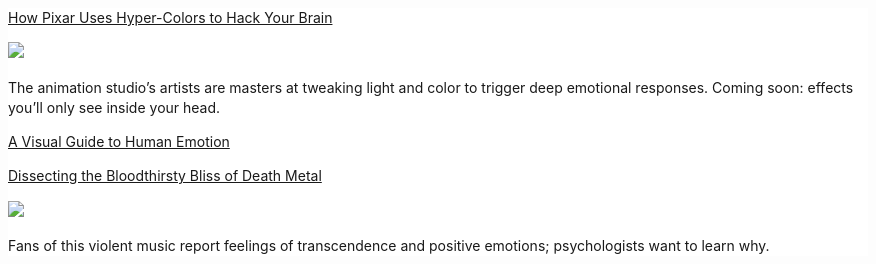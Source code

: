 </div>

</div>

<div class="card">

<div class="card-title">

[How Pixar Uses Hyper-Colors to Hack Your
Brain](https://www.wired.com/story/how-pixar-uses-hyper-colors-to-hack-your-brain)

</div>

<div class="card-image">

[![](https://media.wired.com/photos/608a0718dfd99b435b329e60/191:100/w_1280,c_limit/Full-Spectrum_Top-art.jpg)](https://www.wired.com/story/how-pixar-uses-hyper-colors-to-hack-your-brain)

</div>

The animation studio’s artists are masters at tweaking light and color
to trigger deep emotional responses. Coming soon: effects you’ll only
see inside your head.

</div>

<div class="card">

<div class="card-title">

[A Visual Guide to Human
Emotion](https://www.visualcapitalist.com/a-visual-guide-to-human-emotion)

</div>

</div>

<div class="card">

<div class="card-title">

[Dissecting the Bloodthirsty Bliss of Death
Metal](https://getpocket.com/explore/item/dissecting-the-bloodthirsty-bliss-of-death-metal)

</div>

<div class="card-image">

[![](https://pocket-image-cache.com/1200x/filters:format(jpg):extract_focal()/https%3A%2F%2Fpocket-syndicated-images.s3.amazonaws.com%2Farticles%2F5992%2F1611598543_GettyImages-103462741.jpg)](https://getpocket.com/explore/item/dissecting-the-bloodthirsty-bliss-of-death-metal)

</div>

Fans of this violent music report feelings of transcendence and positive
emotions; psychologists want to learn why.

</div>

<div class="card">

<div class="card-title">
